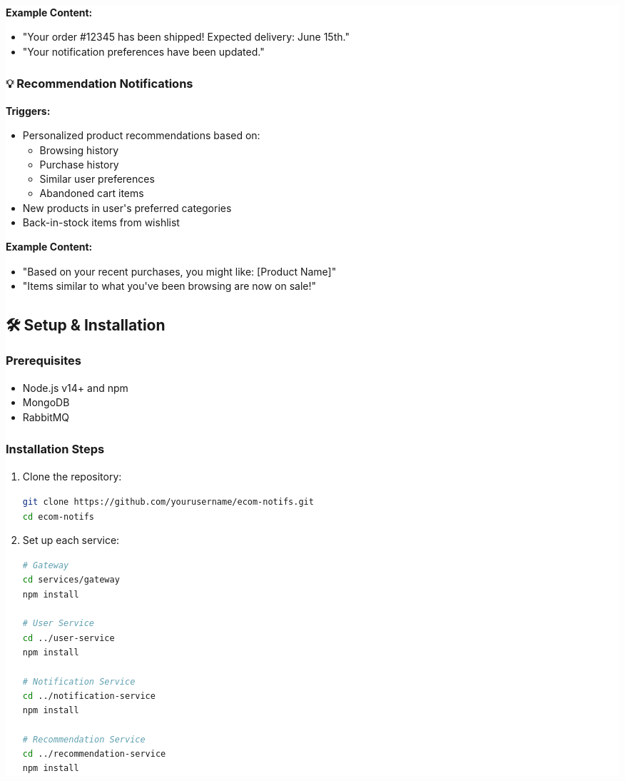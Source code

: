 **Example Content:**
- "Your order #12345 has been shipped! Expected delivery: June 15th."
- "Your notification preferences have been updated."

### 💡 Recommendation Notifications

**Triggers:**
- Personalized product recommendations based on:
  - Browsing history
  - Purchase history
  - Similar user preferences
  - Abandoned cart items
- New products in user's preferred categories
- Back-in-stock items from wishlist

**Example Content:**
- "Based on your recent purchases, you might like: [Product Name]"
- "Items similar to what you've been browsing are now on sale!"

## 🛠️ Setup & Installation

### Prerequisites
- Node.js v14+ and npm
- MongoDB
- RabbitMQ

### Installation Steps

1. Clone the repository:
   ```bash
   git clone https://github.com/yourusername/ecom-notifs.git
   cd ecom-notifs
   ```

2. Set up each service:
   ```bash
   # Gateway
   cd services/gateway
   npm install
   
   # User Service
   cd ../user-service
   npm install
   
   # Notification Service
   cd ../notification-service
   npm install
   
   # Recommendation Service
   cd ../recommendation-service
   npm install
   ```
